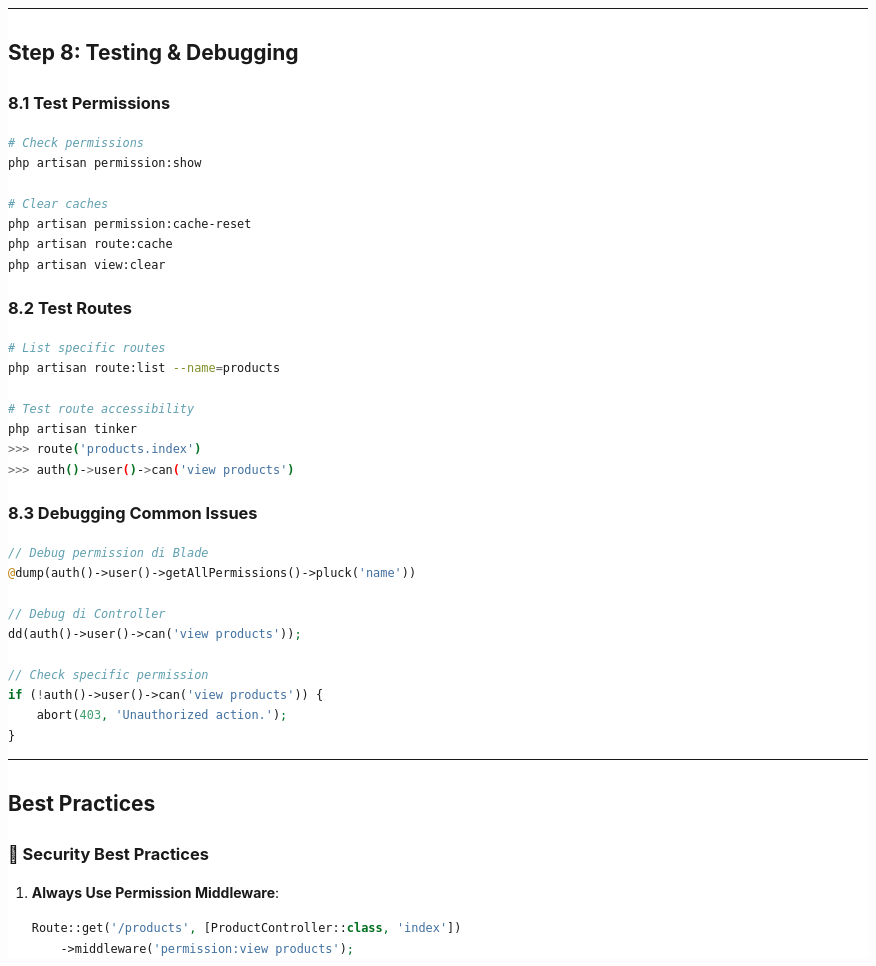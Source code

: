 
---

## Step 8: Testing & Debugging

### 8.1 Test Permissions

```bash
# Check permissions
php artisan permission:show

# Clear caches
php artisan permission:cache-reset
php artisan route:cache
php artisan view:clear
```

### 8.2 Test Routes

```bash
# List specific routes
php artisan route:list --name=products

# Test route accessibility
php artisan tinker
>>> route('products.index')
>>> auth()->user()->can('view products')
```

### 8.3 Debugging Common Issues

```php
// Debug permission di Blade
@dump(auth()->user()->getAllPermissions()->pluck('name'))

// Debug di Controller
dd(auth()->user()->can('view products'));

// Check specific permission
if (!auth()->user()->can('view products')) {
    abort(403, 'Unauthorized action.');
}
```

---

## Best Practices

### 🔐 Security Best Practices

1. **Always Use Permission Middleware**:
   ```php
   Route::get('/products', [ProductController::class, 'index'])
       ->middleware('permission:view products');
   ```
